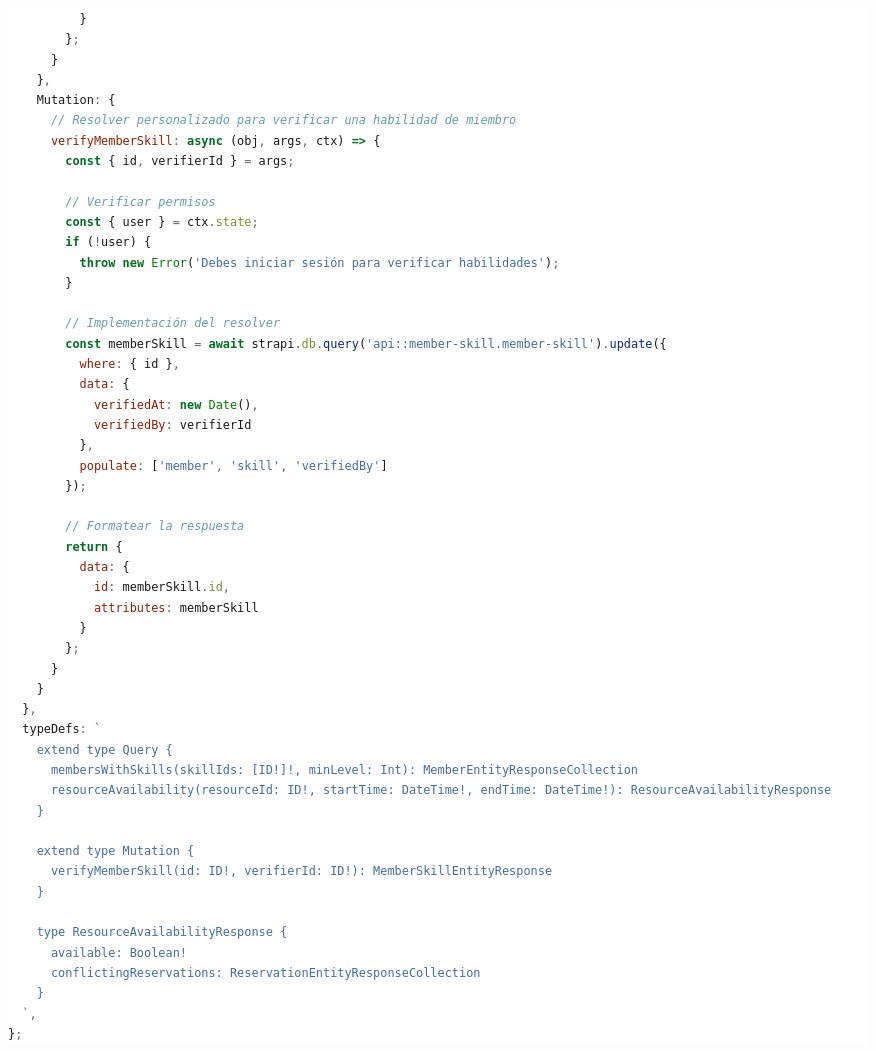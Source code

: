 ```javascript
          }
        };
      }
    },
    Mutation: {
      // Resolver personalizado para verificar una habilidad de miembro
      verifyMemberSkill: async (obj, args, ctx) => {
        const { id, verifierId } = args;
        
        // Verificar permisos
        const { user } = ctx.state;
        if (!user) {
          throw new Error('Debes iniciar sesión para verificar habilidades');
        }
        
        // Implementación del resolver
        const memberSkill = await strapi.db.query('api::member-skill.member-skill').update({
          where: { id },
          data: {
            verifiedAt: new Date(),
            verifiedBy: verifierId
          },
          populate: ['member', 'skill', 'verifiedBy']
        });
        
        // Formatear la respuesta
        return {
          data: {
            id: memberSkill.id,
            attributes: memberSkill
          }
        };
      }
    }
  },
  typeDefs: `
    extend type Query {
      membersWithSkills(skillIds: [ID!]!, minLevel: Int): MemberEntityResponseCollection
      resourceAvailability(resourceId: ID!, startTime: DateTime!, endTime: DateTime!): ResourceAvailabilityResponse
    }
    
    extend type Mutation {
      verifyMemberSkill(id: ID!, verifierId: ID!): MemberSkillEntityResponse
    }
    
    type ResourceAvailabilityResponse {
      available: Boolean!
      conflictingReservations: ReservationEntityResponseCollection
    }
  `,
};
```

